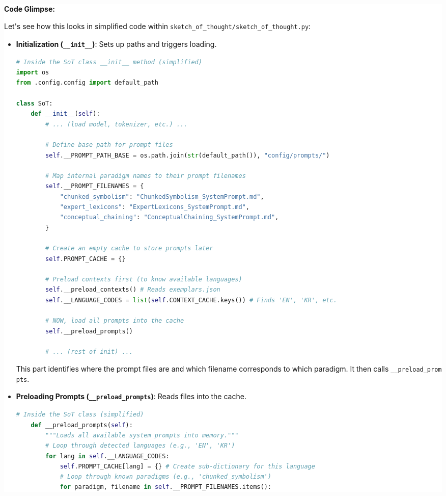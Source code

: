 **Code Glimpse:**

Let's see how this looks in simplified code within `sketch_of_thought/sketch_of_thought.py`:

*   **Initialization (`__init__`)**: Sets up paths and triggers loading.
    ```python
    # Inside the SoT class __init__ method (simplified)
    import os
    from .config.config import default_path

    class SoT:
        def __init__(self):
            # ... (load model, tokenizer, etc.) ...
            
            # Define base path for prompt files
            self.__PROMPT_PATH_BASE = os.path.join(str(default_path()), "config/prompts/")
            
            # Map internal paradigm names to their prompt filenames
            self.__PROMPT_FILENAMES = {
                "chunked_symbolism": "ChunkedSymbolism_SystemPrompt.md",
                "expert_lexicons": "ExpertLexicons_SystemPrompt.md",
                "conceptual_chaining": "ConceptualChaining_SystemPrompt.md",
            }

            # Create an empty cache to store prompts later
            self.PROMPT_CACHE = {}
            
            # Preload contexts first (to know available languages)
            self.__preload_contexts() # Reads exemplars.json
            self.__LANGUAGE_CODES = list(self.CONTEXT_CACHE.keys()) # Finds 'EN', 'KR', etc.

            # NOW, load all prompts into the cache
            self.__preload_prompts() 
            
            # ... (rest of init) ...
    ```
    This part identifies where the prompt files are and which filename corresponds to which paradigm. It then calls `__preload_prompts`.

*   **Preloading Prompts (`__preload_prompts`)**: Reads files into the cache.
    ```python
    # Inside the SoT class (simplified)
        def __preload_prompts(self):
            """Loads all available system prompts into memory."""
            # Loop through detected languages (e.g., 'EN', 'KR')
            for lang in self.__LANGUAGE_CODES:
                self.PROMPT_CACHE[lang] = {} # Create sub-dictionary for this language
                # Loop through known paradigms (e.g., 'chunked_symbolism')
                for paradigm, filename in self.__PROMPT_FILENAMES.items():